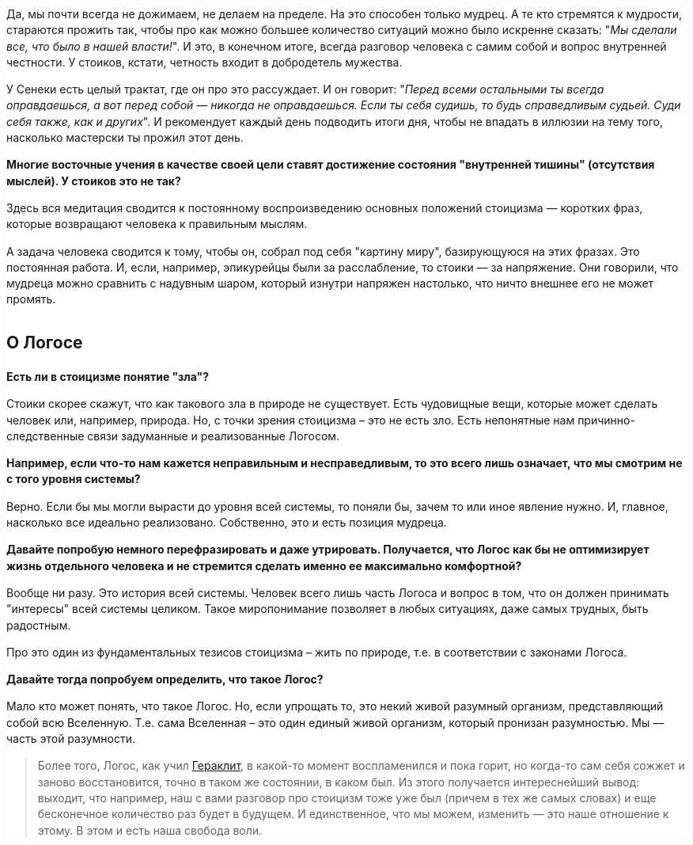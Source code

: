 Да, мы почти всегда не дожимаем, не делаем на пределе. На это способен только мудрец. А те кто стремятся к мудрости, стараются прожить так, чтобы про как можно большее количество ситуаций можно было искренне сказать: "_Мы сделали все, что было в нашей власти!_". И это, в конечном итоге, всегда разговор человека с самим собой и вопрос внутренней честности. У стоиков, кстати, четность входит в добродетель мужества.

У Сенеки есть целый трактат, где он про это рассуждает. И он говорит: "_Перед всеми остальными ты всегда оправдаешься, а вот перед собой — никогда не оправдаешься. Если ты себя судишь, то будь справедливым судьей. Суди себя также, как и других_". И рекомендует каждый день подводить итоги дня, чтобы не впадать в иллюзии на тему того, насколько мастерски ты прожил этот день.

**Многие восточные учения в качестве своей цели ставят достижение состояния "внутренней тишины" \(отсутствия мыслей\). У стоиков это не так?**

Здесь вся медитация сводится к постоянному воспроизведению основных положений стоицизма — коротких фраз, которые возвращают человека к правильным мыслям.

А задача человека сводится к тому, чтобы он, собрал под себя "картину миру", базирующуюся на этих фразах. Это постоянная работа. И, если, например, эпикурейцы были за расслабление, то стоики — за напряжение. Они говорили, что мудреца можно сравнить с надувным шаром, который изнутри напряжен настолько, что ничто внешнее его не может промять.

## О Логосе

**Есть ли в стоицизме понятие "зла"?**

Стоики скорее скажут, что как такового зла в природе не существует. Есть чудовищные вещи, которые может сделать человек или, например, природа. Но, с точки зрения стоицизма – это не есть зло. Есть непонятные нам причинно-следственные связи задуманные и реализованные Логосом.

**Например, если что-то нам кажется неправильным и несправедливым, то это всего лишь означает, что мы смотрим не с того уровня системы?**

Верно. Если бы мы могли вырасти до уровня всей системы, то поняли бы, зачем то или иное явление нужно. И, главное, насколько все идеально реализовано. Собственно, это и есть позиция мудреца.

**Давайте попробую немного перефразировать и даже утрировать. Получается, что Логос как бы не оптимизирует жизнь отдельного человека и не стремится сделать именно ее максимально комфортной?**

Вообще ни разу. Это история всей системы. Человек всего лишь часть Логоса и вопрос в том, что он должен принимать "интересы" всей системы целиком. Такое миропонимание позволяет в любых ситуациях, даже самых трудных, быть радостным.

Про это один из фундаментальных тезисов стоицизма – жить по природе, т.е. в соответствии с законами Логоса.

**Давайте тогда попробуем определить, что такое Логос?**

Мало кто может понять, что такое Логос. Но, если упрощать то, это некий живой разумный организм, представляющий собой всю Вселенную. Т.е. сама Вселенная – это один единый живой организм, который пронизан разумностью. Мы — часть этой разумности.

> Более того, Логос, как учил [Гераклит](http://sukhov.com/blog/15-myslej-geraklita/), в какой-то момент воспламенился и пока горит, но когда-то сам себя сожжет и заново восстановится, точно в таком же состоянии, в каком был. Из этого получается интереснейший вывод: выходит, что например, наш с вами разговор про стоицизм тоже уже был \(причем в тех же самых словах\) и еще бесконечное количество раз будет в будущем. И единственное, что мы можем, изменить — это наше отношение к этому. В этом и есть наша свобода воли.
